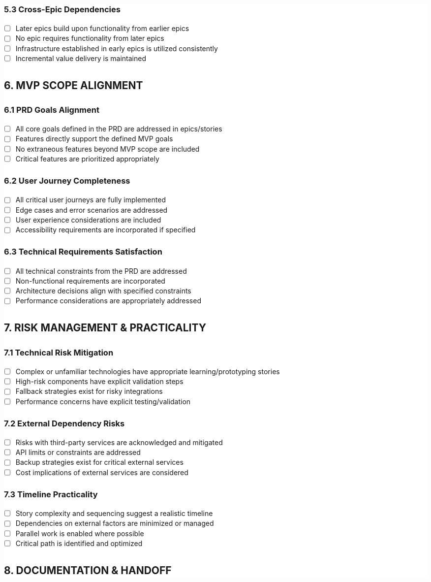 ### 5.3 Cross-Epic Dependencies
- [ ] Later epics build upon functionality from earlier epics
- [ ] No epic requires functionality from later epics
- [ ] Infrastructure established in early epics is utilized consistently
- [ ] Incremental value delivery is maintained

## 6. MVP SCOPE ALIGNMENT

### 6.1 PRD Goals Alignment
- [ ] All core goals defined in the PRD are addressed in epics/stories
- [ ] Features directly support the defined MVP goals
- [ ] No extraneous features beyond MVP scope are included
- [ ] Critical features are prioritized appropriately

### 6.2 User Journey Completeness
- [ ] All critical user journeys are fully implemented
- [ ] Edge cases and error scenarios are addressed
- [ ] User experience considerations are included
- [ ] Accessibility requirements are incorporated if specified

### 6.3 Technical Requirements Satisfaction
- [ ] All technical constraints from the PRD are addressed
- [ ] Non-functional requirements are incorporated
- [ ] Architecture decisions align with specified constraints
- [ ] Performance considerations are appropriately addressed

## 7. RISK MANAGEMENT & PRACTICALITY

### 7.1 Technical Risk Mitigation
- [ ] Complex or unfamiliar technologies have appropriate learning/prototyping stories
- [ ] High-risk components have explicit validation steps
- [ ] Fallback strategies exist for risky integrations
- [ ] Performance concerns have explicit testing/validation

### 7.2 External Dependency Risks
- [ ] Risks with third-party services are acknowledged and mitigated
- [ ] API limits or constraints are addressed
- [ ] Backup strategies exist for critical external services
- [ ] Cost implications of external services are considered

### 7.3 Timeline Practicality
- [ ] Story complexity and sequencing suggest a realistic timeline
- [ ] Dependencies on external factors are minimized or managed
- [ ] Parallel work is enabled where possible
- [ ] Critical path is identified and optimized

## 8. DOCUMENTATION & HANDOFF
